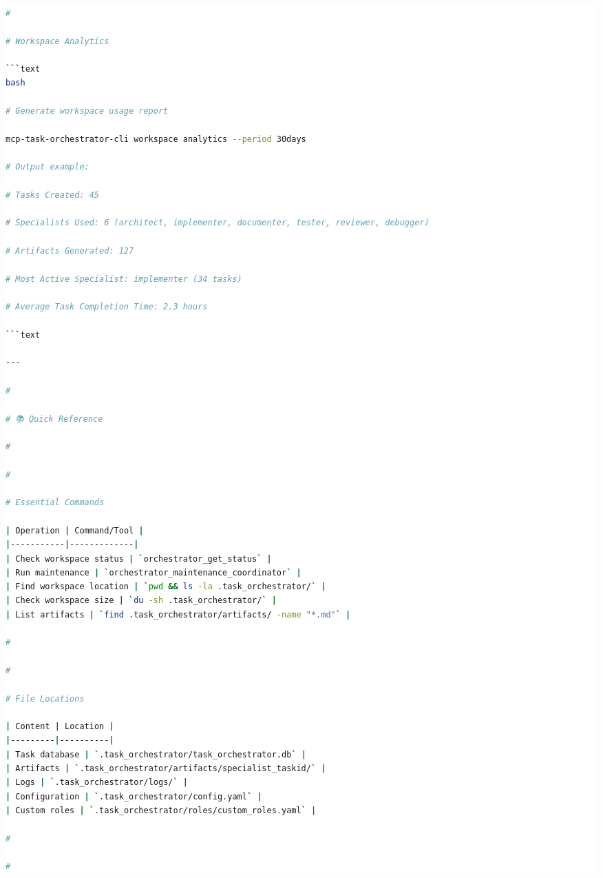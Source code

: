 ```bash
#

# Workspace Analytics

```text
bash

# Generate workspace usage report

mcp-task-orchestrator-cli workspace analytics --period 30days

# Output example:

# Tasks Created: 45

# Specialists Used: 6 (architect, implementer, documenter, tester, reviewer, debugger)

# Artifacts Generated: 127

# Most Active Specialist: implementer (34 tasks)

# Average Task Completion Time: 2.3 hours

```text

---

#

# 📚 Quick Reference

#

#

# Essential Commands

| Operation | Command/Tool |
|-----------|-------------|
| Check workspace status | `orchestrator_get_status` |
| Run maintenance | `orchestrator_maintenance_coordinator` |
| Find workspace location | `pwd && ls -la .task_orchestrator/` |
| Check workspace size | `du -sh .task_orchestrator/` |
| List artifacts | `find .task_orchestrator/artifacts/ -name "*.md"` |

#

#

# File Locations

| Content | Location |
|---------|----------|
| Task database | `.task_orchestrator/task_orchestrator.db` |
| Artifacts | `.task_orchestrator/artifacts/specialist_taskid/` |
| Logs | `.task_orchestrator/logs/` |
| Configuration | `.task_orchestrator/config.yaml` |
| Custom roles | `.task_orchestrator/roles/custom_roles.yaml` |

#

#

```